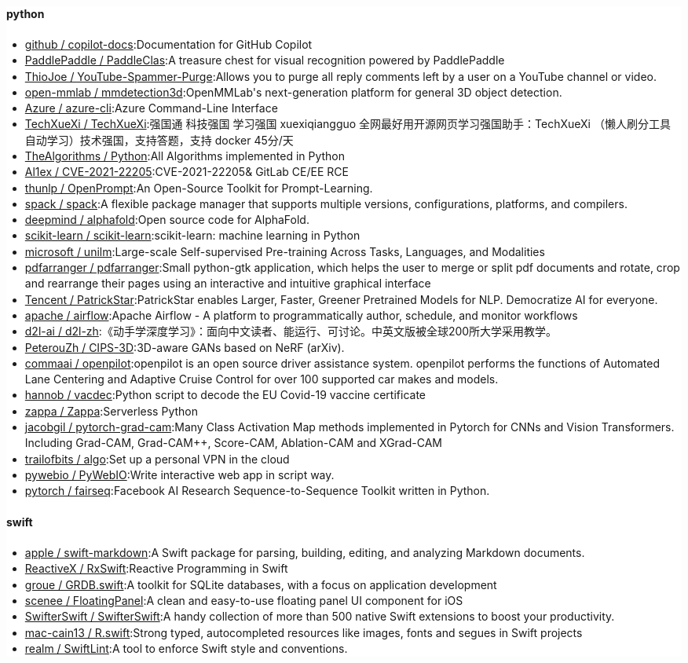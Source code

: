#### python
* [github / copilot-docs](https://github.com/github/copilot-docs):Documentation for GitHub Copilot
* [PaddlePaddle / PaddleClas](https://github.com/PaddlePaddle/PaddleClas):A treasure chest for visual recognition powered by PaddlePaddle
* [ThioJoe / YouTube-Spammer-Purge](https://github.com/ThioJoe/YouTube-Spammer-Purge):Allows you to purge all reply comments left by a user on a YouTube channel or video.
* [open-mmlab / mmdetection3d](https://github.com/open-mmlab/mmdetection3d):OpenMMLab's next-generation platform for general 3D object detection.
* [Azure / azure-cli](https://github.com/Azure/azure-cli):Azure Command-Line Interface
* [TechXueXi / TechXueXi](https://github.com/TechXueXi/TechXueXi):强国通 科技强国 学习强国 xuexiqiangguo 全网最好用开源网页学习强国助手：TechXueXi （懒人刷分工具 自动学习）技术强国，支持答题，支持 docker 45分/天
* [TheAlgorithms / Python](https://github.com/TheAlgorithms/Python):All Algorithms implemented in Python
* [Al1ex / CVE-2021-22205](https://github.com/Al1ex/CVE-2021-22205):CVE-2021-22205& GitLab CE/EE RCE
* [thunlp / OpenPrompt](https://github.com/thunlp/OpenPrompt):An Open-Source Toolkit for Prompt-Learning.
* [spack / spack](https://github.com/spack/spack):A flexible package manager that supports multiple versions, configurations, platforms, and compilers.
* [deepmind / alphafold](https://github.com/deepmind/alphafold):Open source code for AlphaFold.
* [scikit-learn / scikit-learn](https://github.com/scikit-learn/scikit-learn):scikit-learn: machine learning in Python
* [microsoft / unilm](https://github.com/microsoft/unilm):Large-scale Self-supervised Pre-training Across Tasks, Languages, and Modalities
* [pdfarranger / pdfarranger](https://github.com/pdfarranger/pdfarranger):Small python-gtk application, which helps the user to merge or split pdf documents and rotate, crop and rearrange their pages using an interactive and intuitive graphical interface
* [Tencent / PatrickStar](https://github.com/Tencent/PatrickStar):PatrickStar enables Larger, Faster, Greener Pretrained Models for NLP. Democratize AI for everyone.
* [apache / airflow](https://github.com/apache/airflow):Apache Airflow - A platform to programmatically author, schedule, and monitor workflows
* [d2l-ai / d2l-zh](https://github.com/d2l-ai/d2l-zh):《动手学深度学习》：面向中文读者、能运行、可讨论。中英文版被全球200所大学采用教学。
* [PeterouZh / CIPS-3D](https://github.com/PeterouZh/CIPS-3D):3D-aware GANs based on NeRF (arXiv).
* [commaai / openpilot](https://github.com/commaai/openpilot):openpilot is an open source driver assistance system. openpilot performs the functions of Automated Lane Centering and Adaptive Cruise Control for over 100 supported car makes and models.
* [hannob / vacdec](https://github.com/hannob/vacdec):Python script to decode the EU Covid-19 vaccine certificate
* [zappa / Zappa](https://github.com/zappa/Zappa):Serverless Python
* [jacobgil / pytorch-grad-cam](https://github.com/jacobgil/pytorch-grad-cam):Many Class Activation Map methods implemented in Pytorch for CNNs and Vision Transformers. Including Grad-CAM, Grad-CAM++, Score-CAM, Ablation-CAM and XGrad-CAM
* [trailofbits / algo](https://github.com/trailofbits/algo):Set up a personal VPN in the cloud
* [pywebio / PyWebIO](https://github.com/pywebio/PyWebIO):Write interactive web app in script way.
* [pytorch / fairseq](https://github.com/pytorch/fairseq):Facebook AI Research Sequence-to-Sequence Toolkit written in Python.

#### swift
* [apple / swift-markdown](https://github.com/apple/swift-markdown):A Swift package for parsing, building, editing, and analyzing Markdown documents.
* [ReactiveX / RxSwift](https://github.com/ReactiveX/RxSwift):Reactive Programming in Swift
* [groue / GRDB.swift](https://github.com/groue/GRDB.swift):A toolkit for SQLite databases, with a focus on application development
* [scenee / FloatingPanel](https://github.com/scenee/FloatingPanel):A clean and easy-to-use floating panel UI component for iOS
* [SwifterSwift / SwifterSwift](https://github.com/SwifterSwift/SwifterSwift):A handy collection of more than 500 native Swift extensions to boost your productivity.
* [mac-cain13 / R.swift](https://github.com/mac-cain13/R.swift):Strong typed, autocompleted resources like images, fonts and segues in Swift projects
* [realm / SwiftLint](https://github.com/realm/SwiftLint):A tool to enforce Swift style and conventions.